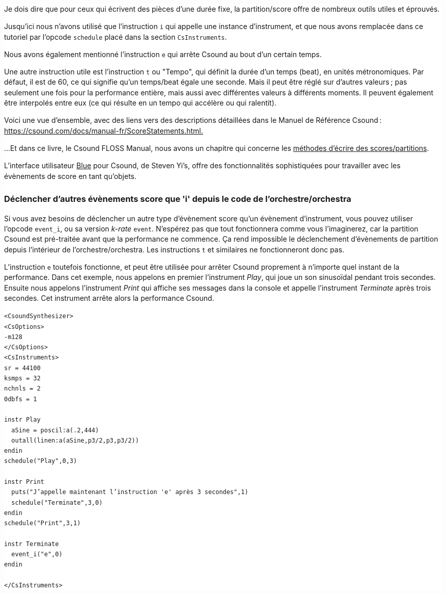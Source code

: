 Je dois dire que pour ceux qui écrivent des pièces d’une durée fixe, la partition/score offre de nombreux outils utiles et éprouvés.

Jusqu’ici nous n’avons utilisé que l’instruction `i` qui appelle une instance d’instrument, et que nous avons remplacée dans ce tutoriel par l’opcode `schedule` placé dans la section `CsInstruments`.

Nous avons également mentionné l’instruction `e` qui arrête Csound au bout d’un certain temps.

Une autre instruction utile est l’instruction `t` ou "Tempo", qui définit la durée d’un temps (beat), en unités métronomiques. Par défaut, il est de 60, ce qui signifie qu’un temps/beat égale une seconde. Mais il peut être réglé sur d’autres valeurs ; pas seulement une fois pour la performance entière, mais aussi avec différentes valeurs à différents moments. Il peuvent également être interpolés entre eux (ce qui résulte en un tempo qui accélère ou qui ralentit).

Voici une vue d’ensemble, avec des liens vers des descriptions détaillées dans le Manuel de Référence Csound :  
<https://csound.com/docs/manual-fr/ScoreStatements.html.>

…Et dans ce livre, le Csound FLOSS Manual, nous avons un chapitre qui concerne les [méthodes d’écrire des scores/partitions](https://flossmanual.csound.com/miscellanea/methods-of-writing-csound-scores).

L’interface utilisateur [Blue](https://blue.kunstmusik.com/) pour Csound, de Steven Yi’s, offre des fonctionnalités sophistiquées pour travailler avec les évènements de score en tant qu’objets.

### Déclencher d’autres évènements score que 'i' depuis le code de l’orchestre/orchestra

Si vous avez besoins de déclencher un autre type d’évènement score qu’un évènement d’instrument, vous pouvez utiliser l’opcode `event_i`, ou sa version _k-rate_ `event`. N’espérez pas que tout fonctionnera comme vous l’imaginerez, car la partition Csound est pré-traitée avant que la performance ne commence. Ça rend impossible le déclenchement d’évènements de partition depuis l’intérieur de l’orchestre/orchestra. Les instructions `t` et similaires ne fonctionneront donc pas.

L’instruction `e` toutefois fonctionne, et peut être utilisée pour arrêter Csound proprement à n’importe quel instant de la performance. Dans cet exemple, nous appelons en premier l’instrument _Play_, qui joue un son sinusoïdal pendant trois secondes. Ensuite nous appelons l’instrument _Print_ qui affiche ses messages dans la console et appelle l’instrument _Terminate_ après trois secondes. Cet instrument arrête alors la performance Csound.

```
<CsoundSynthesizer>
<CsOptions>
-m128
</CsOptions>
<CsInstruments>
sr = 44100
ksmps = 32
nchnls = 2
0dbfs = 1

instr Play
  aSine = poscil:a(.2,444)
  outall(linen:a(aSine,p3/2,p3,p3/2))
endin
schedule("Play",0,3)

instr Print
  puts("J’appelle maintenant l’instruction 'e' après 3 secondes",1)
  schedule("Terminate",3,0)
endin
schedule("Print",3,1)

instr Terminate
  event_i("e",0)
endin

</CsInstruments>
```